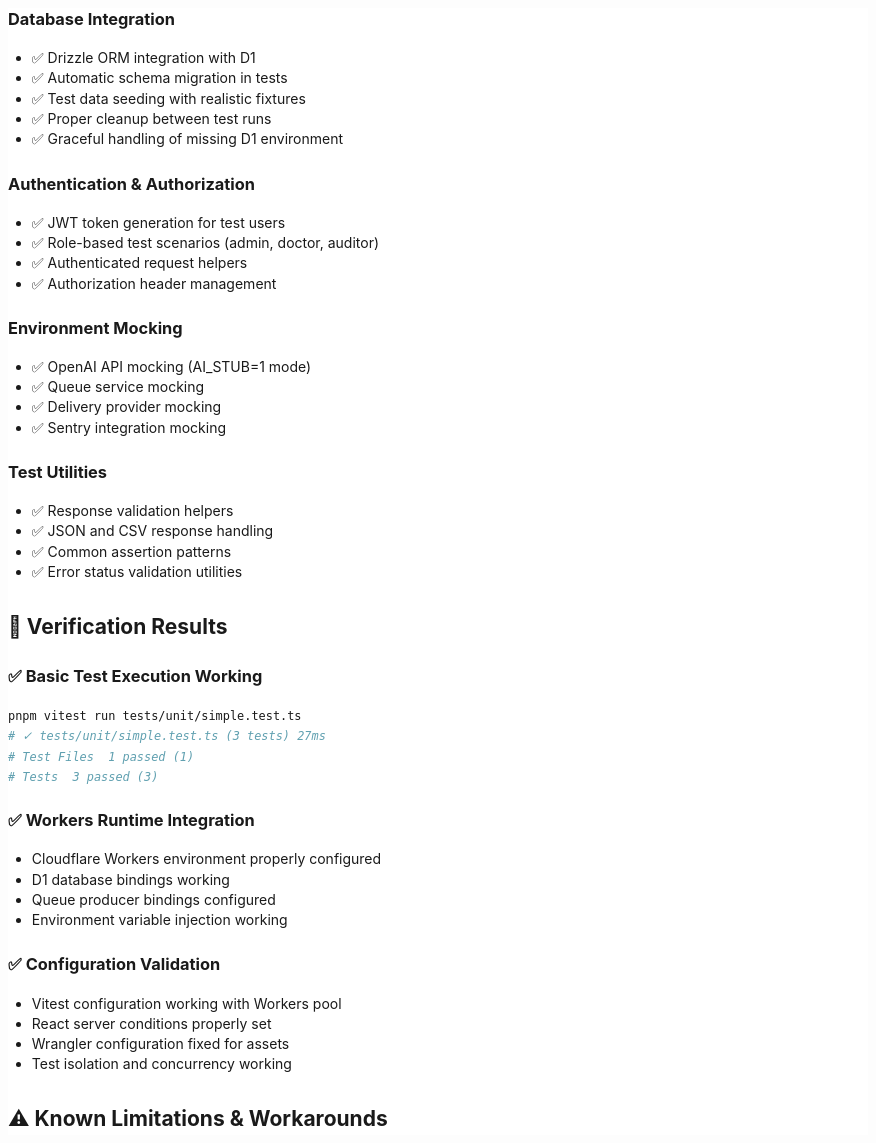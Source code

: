 ### Database Integration
- ✅ Drizzle ORM integration with D1
- ✅ Automatic schema migration in tests
- ✅ Test data seeding with realistic fixtures
- ✅ Proper cleanup between test runs
- ✅ Graceful handling of missing D1 environment

### Authentication & Authorization
- ✅ JWT token generation for test users
- ✅ Role-based test scenarios (admin, doctor, auditor)
- ✅ Authenticated request helpers
- ✅ Authorization header management

### Environment Mocking
- ✅ OpenAI API mocking (AI_STUB=1 mode)
- ✅ Queue service mocking
- ✅ Delivery provider mocking
- ✅ Sentry integration mocking

### Test Utilities
- ✅ Response validation helpers
- ✅ JSON and CSV response handling
- ✅ Common assertion patterns
- ✅ Error status validation utilities

## 🚀 Verification Results

### ✅ Basic Test Execution Working
```bash
pnpm vitest run tests/unit/simple.test.ts
# ✓ tests/unit/simple.test.ts (3 tests) 27ms
# Test Files  1 passed (1)
# Tests  3 passed (3)
```

### ✅ Workers Runtime Integration
- Cloudflare Workers environment properly configured
- D1 database bindings working
- Queue producer bindings configured
- Environment variable injection working

### ✅ Configuration Validation
- Vitest configuration working with Workers pool
- React server conditions properly set
- Wrangler configuration fixed for assets
- Test isolation and concurrency working

## ⚠️ Known Limitations & Workarounds
